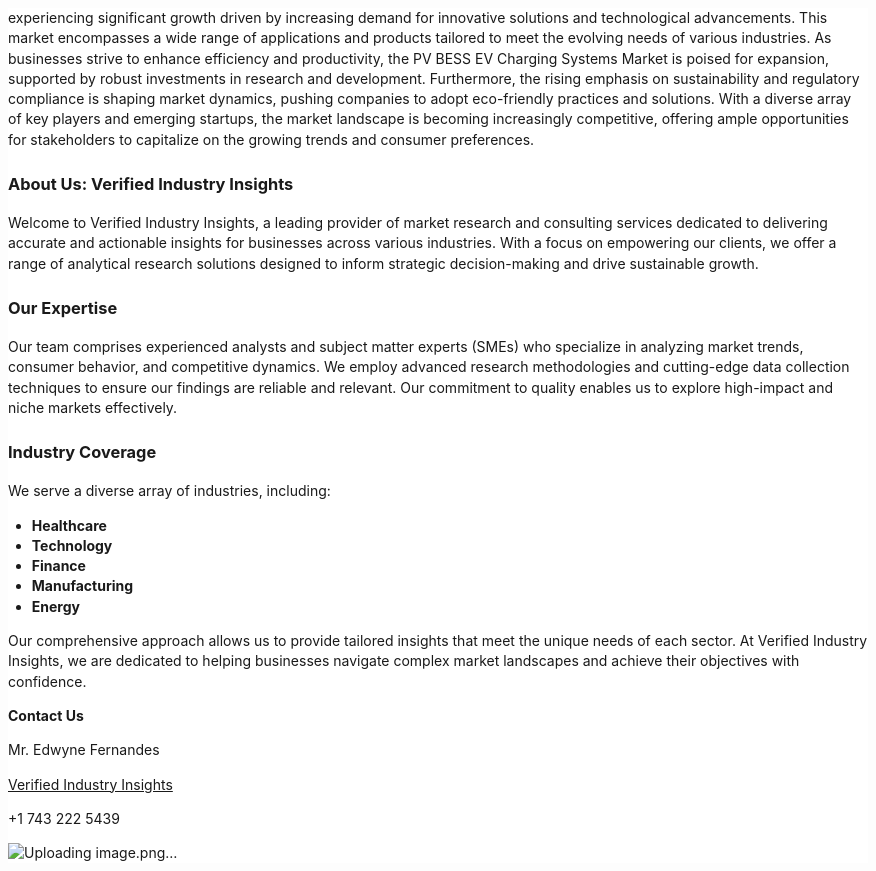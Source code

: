 experiencing significant growth driven by increasing demand for innovative solutions and technological advancements. This market encompasses a wide range of applications and products tailored to meet the evolving needs of various industries. As businesses strive to enhance efficiency and productivity, the PV BESS EV Charging Systems Market is poised for expansion, supported by robust investments in research and development. Furthermore, the rising emphasis on sustainability and regulatory compliance is shaping market dynamics, pushing companies to adopt eco-friendly practices and solutions. With a diverse array of key players and emerging startups, the market landscape is becoming increasingly competitive, offering ample opportunities for stakeholders to capitalize on the growing trends and consumer preferences.</p><h3>About Us: Verified Industry Insights</h3><p>Welcome to Verified Industry Insights, a leading provider of market research and consulting services dedicated to delivering accurate and actionable insights for businesses across various industries. With a focus on empowering our clients, we offer a range of analytical research solutions designed to inform strategic decision-making and drive sustainable growth.</p><h3>Our Expertise</h3><p>Our team comprises experienced analysts and subject matter experts (SMEs) who specialize in analyzing market trends, consumer behavior, and competitive dynamics. We employ advanced research methodologies and cutting-edge data collection techniques to ensure our findings are reliable and relevant. Our commitment to quality enables us to explore high-impact and niche markets effectively.</p><h3>Industry Coverage</h3><p>We serve a diverse array of industries, including:</p><ul><li><strong>Healthcare</strong></li><li><strong>Technology</strong></li><li><strong>Finance</strong></li><li><strong>Manufacturing</strong></li><li><strong>Energy</strong></li></ul><p>Our comprehensive approach allows us to provide tailored insights that meet the unique needs of each sector. At Verified Industry Insights, we are dedicated to helping businesses navigate complex market landscapes and achieve their objectives with confidence.</p><p><strong>Contact Us</strong></p><p>Mr. Edwyne Fernandes</p><p><a href="https://www.verifiedindustryinsights.com/">Verified Industry Insights</a></p><p>+1 743 222 5439</p>
![Uploading image.png…]()
